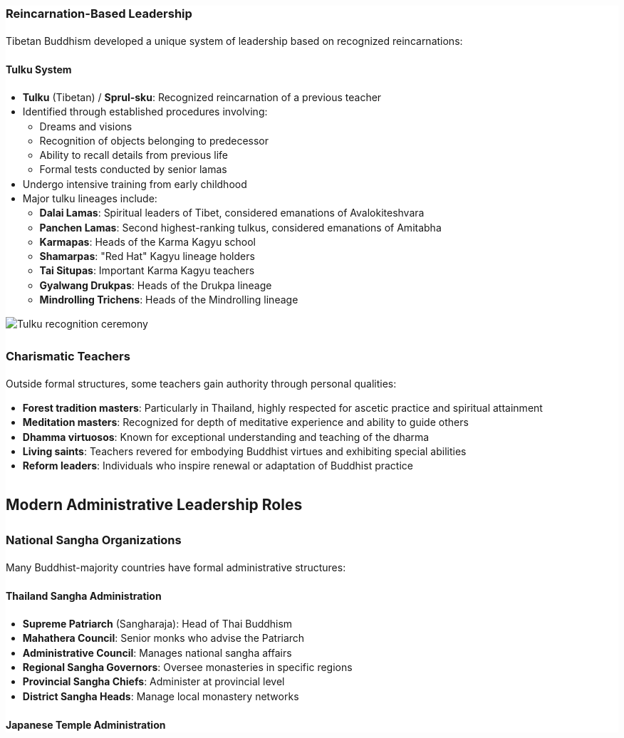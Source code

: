 ### Reincarnation-Based Leadership

Tibetan Buddhism developed a unique system of leadership based on recognized reincarnations:

#### Tulku System

- **Tulku** (Tibetan) / **Sprul-sku**: Recognized reincarnation of a previous teacher
- Identified through established procedures involving:
  - Dreams and visions
  - Recognition of objects belonging to predecessor
  - Ability to recall details from previous life
  - Formal tests conducted by senior lamas
- Undergo intensive training from early childhood
- Major tulku lineages include:
  - **Dalai Lamas**: Spiritual leaders of Tibet, considered emanations of Avalokiteshvara
  - **Panchen Lamas**: Second highest-ranking tulkus, considered emanations of Amitabha
  - **Karmapas**: Heads of the Karma Kagyu school
  - **Shamarpas**: "Red Hat" Kagyu lineage holders
  - **Tai Situpas**: Important Karma Kagyu teachers
  - **Gyalwang Drukpas**: Heads of the Drukpa lineage
  - **Mindrolling Trichens**: Heads of the Mindrolling lineage

![Tulku recognition ceremony](./images/tulku_recognition.jpg)

### Charismatic Teachers

Outside formal structures, some teachers gain authority through personal qualities:

- **Forest tradition masters**: Particularly in Thailand, highly respected for ascetic practice and spiritual attainment
- **Meditation masters**: Recognized for depth of meditative experience and ability to guide others
- **Dhamma virtuosos**: Known for exceptional understanding and teaching of the dharma
- **Living saints**: Teachers revered for embodying Buddhist virtues and exhibiting special abilities
- **Reform leaders**: Individuals who inspire renewal or adaptation of Buddhist practice

## Modern Administrative Leadership Roles

### National Sangha Organizations

Many Buddhist-majority countries have formal administrative structures:

#### Thailand Sangha Administration

- **Supreme Patriarch** (Sangharaja): Head of Thai Buddhism
- **Mahathera Council**: Senior monks who advise the Patriarch
- **Administrative Council**: Manages national sangha affairs
- **Regional Sangha Governors**: Oversee monasteries in specific regions
- **Provincial Sangha Chiefs**: Administer at provincial level
- **District Sangha Heads**: Manage local monastery networks

#### Japanese Temple Administration
